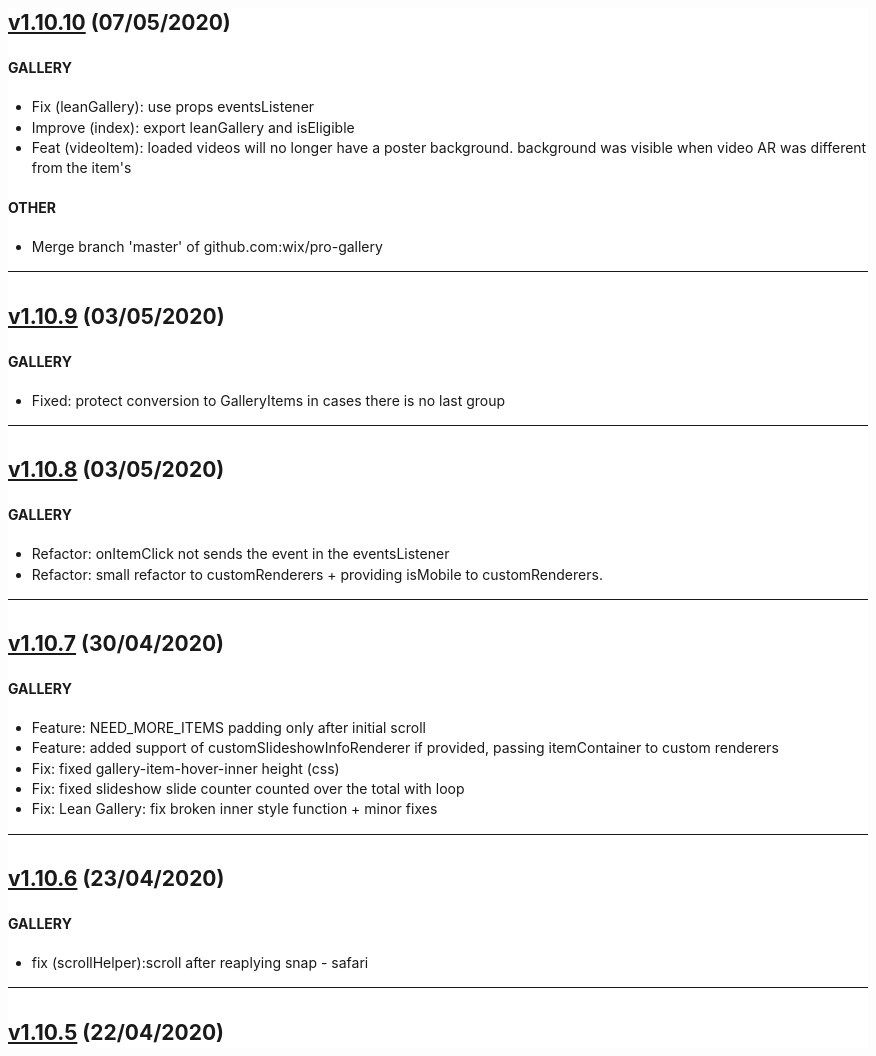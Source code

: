 ## [v1.10.10](https://pro-gallery-1-10-10.surge.sh) (07/05/2020)
 
#### GALLERY
 -  Fix (leanGallery): use props eventsListener
 -  Improve (index): export leanGallery and isEligible
 -  Feat (videoItem): loaded videos will no longer have a poster background. background was visible when video AR was different from the item's

#### OTHER
 - Merge branch 'master' of github.com:wix/pro-gallery

---
## [v1.10.9](https://pro-gallery-1-10-9.surge.sh) (03/05/2020)

#### GALLERY
 - Fixed: protect conversion to GalleryItems in cases there is no last group

---
## [v1.10.8](https://pro-gallery-1-10-8.surge.sh) (03/05/2020)
 
#### GALLERY
 - Refactor: onItemClick not sends the event in the eventsListener
 - Refactor: small refactor to customRenderers + providing isMobile to customRenderers.

---
## [v1.10.7](https://pro-gallery-1-10-7.surge.sh) (30/04/2020)
 
#### GALLERY
 - Feature: NEED_MORE_ITEMS padding only after initial scroll
 - Feature: added support of customSlideshowInfoRenderer if provided, passing itemContainer to custom renderers
 - Fix: fixed gallery-item-hover-inner height (css)
 - Fix: fixed slideshow slide counter counted over the total with loop
 - Fix: Lean Gallery: fix broken inner style function + minor fixes

---
## [v1.10.6](https://pro-gallery-1-10-6.surge.sh) (23/04/2020)
 
#### GALLERY
 -  fix (scrollHelper):scroll after reaplying snap - safari
---
## [v1.10.5](https://pro-gallery-1-10-5.surge.sh) (22/04/2020)
 